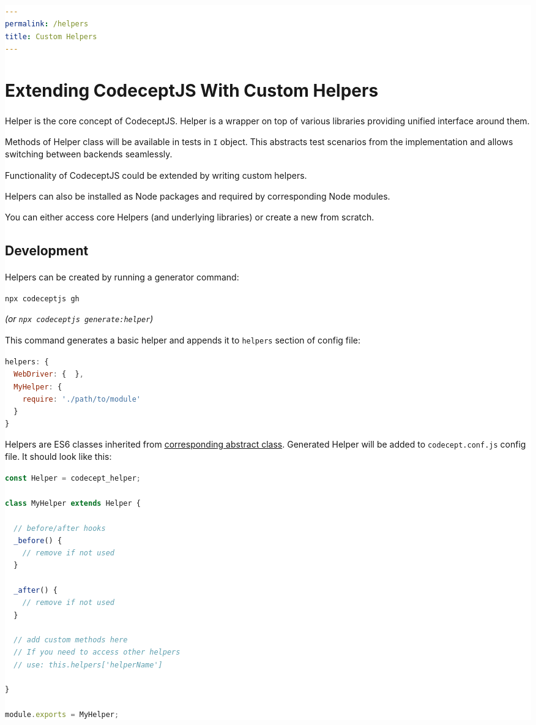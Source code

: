 ```yaml
---
permalink: /helpers
title: Custom Helpers
---
```


# Extending CodeceptJS With Custom Helpers

Helper is the core concept of CodeceptJS. Helper is a wrapper on top of various libraries providing unified interface around them.

Methods of Helper class will be available in tests in `I` object. This abstracts test scenarios from the implementation and allows switching between backends seamlessly.

Functionality of CodeceptJS could be extended by writing custom helpers.

Helpers can also be installed as Node packages and required by corresponding Node modules.

You can either access core Helpers (and underlying libraries) or create a new from scratch.

## Development

Helpers can be created by running a generator command:

```bash
npx codeceptjs gh
```

*(or `npx codeceptjs generate:helper`)*

This command generates a basic helper and appends it to `helpers` section of config file:

```js
helpers: {
  WebDriver: {  },
  MyHelper: {
    require: './path/to/module'
  }
}
```

Helpers are ES6 classes inherited from [corresponding abstract class](https://github.com/codeceptjs/CodeceptJS/blob/master/lib/helper.js).
Generated Helper will be added to `codecept.conf.js` config file. It should look like this:

```js
const Helper = codecept_helper;

class MyHelper extends Helper {

  // before/after hooks
  _before() {
    // remove if not used
  }

  _after() {
    // remove if not used
  }

  // add custom methods here
  // If you need to access other helpers
  // use: this.helpers['helperName']

}

module.exports = MyHelper;
```
